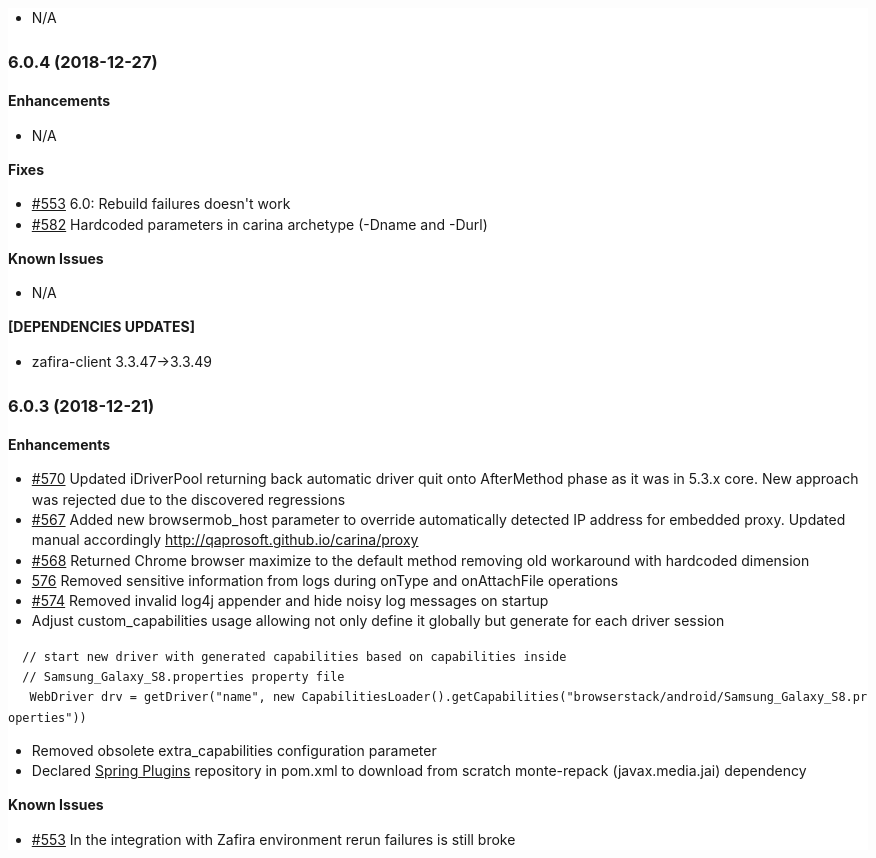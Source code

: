 * N/A



### 6.0.4 (2018-12-27)

**Enhancements**

* N/A

**Fixes**

* [#553](https://github.com/qaprosoft/carina/issues/553) 6.0: Rebuild failures doesn't work
* [#582](https://github.com/qaprosoft/carina/issues/582) Hardcoded parameters in carina archetype (-Dname and -Durl)

**Known Issues**

* N/A

**[DEPENDENCIES UPDATES]**

* zafira-client 3.3.47->3.3.49



### 6.0.3 (2018-12-21)

**Enhancements**

* [#570](https://github.com/qaprosoft/carina/issues/570) Updated iDriverPool returning back automatic driver quit onto AfterMethod phase as it was in 5.3.x core. New approach was rejected due to the discovered regressions 
* [#567](https://github.com/qaprosoft/carina/issues/567) Added new browsermob_host parameter to override automatically detected IP address for embedded proxy. Updated manual accordingly http://qaprosoft.github.io/carina/proxy
* [#568](https://github.com/qaprosoft/carina/issues/568) Returned Chrome browser maximize to the default method removing old workaround with hardcoded dimension
* [576](https://github.com/qaprosoft/carina/issues/576) Removed sensitive information from logs during onType and onAttachFile operations
* [#574](https://github.com/qaprosoft/carina/issues/574) Removed invalid log4j appender and hide noisy log messages on startup
* Adjust custom_capabilities usage allowing not only define it globally  but generate for each driver session
```
  // start new driver with generated capabilities based on capabilities inside 
  // Samsung_Galaxy_S8.properties property file
   WebDriver drv = getDriver("name", new CapabilitiesLoader().getCapabilities("browserstack/android/Samsung_Galaxy_S8.properties"))
```
* Removed obsolete extra_capabilities configuration parameter 
* Declared [Spring Plugins](https://mvnrepository.com/repos/springio-plugins-release) repository in pom.xml to download from scratch monte-repack (javax.media.jai) dependency

**Known Issues**

* [#553](https://github.com/qaprosoft/carina/issues/553) In the integration with Zafira environment rerun failures is still broke 
